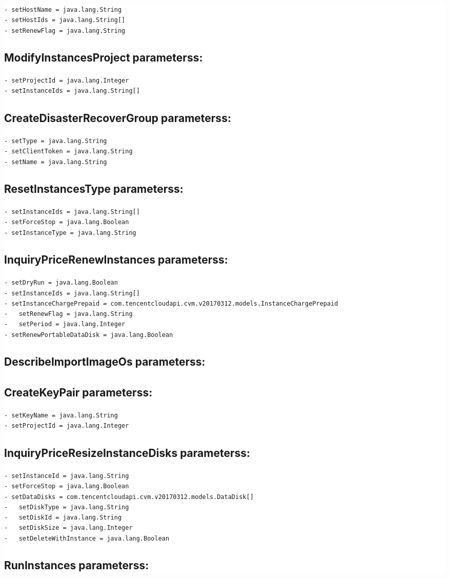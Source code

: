 ```
- setHostName = java.lang.String
- setHostIds = java.lang.String[]
- setRenewFlag = java.lang.String
```
## ModifyInstancesProject parameterss:

```
- setProjectId = java.lang.Integer
- setInstanceIds = java.lang.String[]
```
## CreateDisasterRecoverGroup parameterss:

```
- setType = java.lang.String
- setClientToken = java.lang.String
- setName = java.lang.String
```
## ResetInstancesType parameterss:

```
- setInstanceIds = java.lang.String[]
- setForceStop = java.lang.Boolean
- setInstanceType = java.lang.String
```
## InquiryPriceRenewInstances parameterss:

```
- setDryRun = java.lang.Boolean
- setInstanceIds = java.lang.String[]
- setInstanceChargePrepaid = com.tencentcloudapi.cvm.v20170312.models.InstanceChargePrepaid
- 	setRenewFlag = java.lang.String
- 	setPeriod = java.lang.Integer
- setRenewPortableDataDisk = java.lang.Boolean
```
## DescribeImportImageOs parameterss:

```
```
## CreateKeyPair parameterss:

```
- setKeyName = java.lang.String
- setProjectId = java.lang.Integer
```
## InquiryPriceResizeInstanceDisks parameterss:

```
- setInstanceId = java.lang.String
- setForceStop = java.lang.Boolean
- setDataDisks = com.tencentcloudapi.cvm.v20170312.models.DataDisk[]
- 	setDiskType = java.lang.String
- 	setDiskId = java.lang.String
- 	setDiskSize = java.lang.Integer
- 	setDeleteWithInstance = java.lang.Boolean
```
## RunInstances parameterss:
